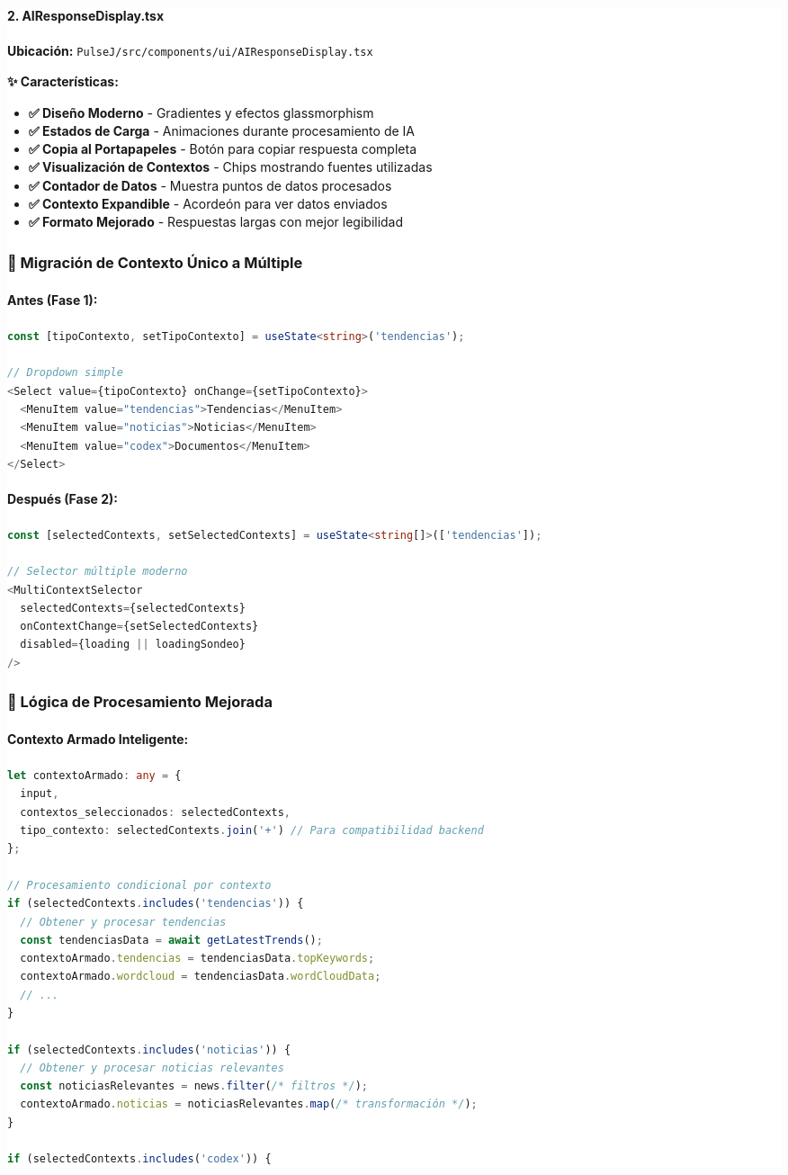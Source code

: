 #### **2. AIResponseDisplay.tsx**
**Ubicación:** `PulseJ/src/components/ui/AIResponseDisplay.tsx`

**✨ Características:**
- **✅ Diseño Moderno** - Gradientes y efectos glassmorphism
- **✅ Estados de Carga** - Animaciones durante procesamiento de IA
- **✅ Copia al Portapapeles** - Botón para copiar respuesta completa
- **✅ Visualización de Contextos** - Chips mostrando fuentes utilizadas
- **✅ Contador de Datos** - Muestra puntos de datos procesados
- **✅ Contexto Expandible** - Acordeón para ver datos enviados
- **✅ Formato Mejorado** - Respuestas largas con mejor legibilidad

### **🔄 Migración de Contexto Único a Múltiple**

#### **Antes (Fase 1):**
```typescript
const [tipoContexto, setTipoContexto] = useState<string>('tendencias');

// Dropdown simple
<Select value={tipoContexto} onChange={setTipoContexto}>
  <MenuItem value="tendencias">Tendencias</MenuItem>
  <MenuItem value="noticias">Noticias</MenuItem>
  <MenuItem value="codex">Documentos</MenuItem>
</Select>
```

#### **Después (Fase 2):**
```typescript
const [selectedContexts, setSelectedContexts] = useState<string[]>(['tendencias']);

// Selector múltiple moderno
<MultiContextSelector
  selectedContexts={selectedContexts}
  onContextChange={setSelectedContexts}
  disabled={loading || loadingSondeo}
/>
```

### **🧠 Lógica de Procesamiento Mejorada**

#### **Contexto Armado Inteligente:**
```typescript
let contextoArmado: any = { 
  input,
  contextos_seleccionados: selectedContexts,
  tipo_contexto: selectedContexts.join('+') // Para compatibilidad backend
};

// Procesamiento condicional por contexto
if (selectedContexts.includes('tendencias')) {
  // Obtener y procesar tendencias
  const tendenciasData = await getLatestTrends();
  contextoArmado.tendencias = tendenciasData.topKeywords;
  contextoArmado.wordcloud = tendenciasData.wordCloudData;
  // ...
}

if (selectedContexts.includes('noticias')) {
  // Obtener y procesar noticias relevantes
  const noticiasRelevantes = news.filter(/* filtros */);
  contextoArmado.noticias = noticiasRelevantes.map(/* transformación */);
}

if (selectedContexts.includes('codex')) {
```